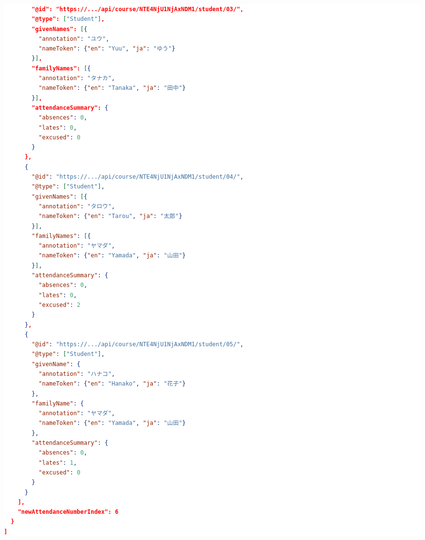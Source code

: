 ```json
        "@id": "https://.../api/course/NTE4NjU1NjAxNDM1/student/03/",
        "@type": ["Student"],
        "givenNames": [{
          "annotation": "ユウ",
          "nameToken": {"en": "Yuu", "ja": "ゆう"}
        }],
        "familyNames": [{
          "annotation": "タナカ",
          "nameToken": {"en": "Tanaka", "ja": "田中"}
        }],
        "attendanceSummary": {
          "absences": 0,
          "lates": 0,
          "excused": 0
        }
      },
      {
        "@id": "https://.../api/course/NTE4NjU1NjAxNDM1/student/04/",
        "@type": ["Student"],
        "givenNames": [{
          "annotation": "タロウ",
          "nameToken": {"en": "Tarou", "ja": "太郎"}
        }],
        "familyNames": [{
          "annotation": "ヤマダ",
          "nameToken": {"en": "Yamada", "ja": "山田"}
        }],
        "attendanceSummary": {
          "absences": 0,
          "lates": 0,
          "excused": 2
        }
      },
      {
        "@id": "https://.../api/course/NTE4NjU1NjAxNDM1/student/05/",
        "@type": ["Student"],
        "givenName": {
          "annotation": "ハナコ",
          "nameToken": {"en": "Hanako", "ja": "花子"}
        },
        "familyName": {
          "annotation": "ヤマダ",
          "nameToken": {"en": "Yamada", "ja": "山田"}
        },
        "attendanceSummary": {
          "absences": 0,
          "lates": 1,
          "excused": 0
        }
      }
    ],
    "newAttendanceNumberIndex": 6
  }
]
```
